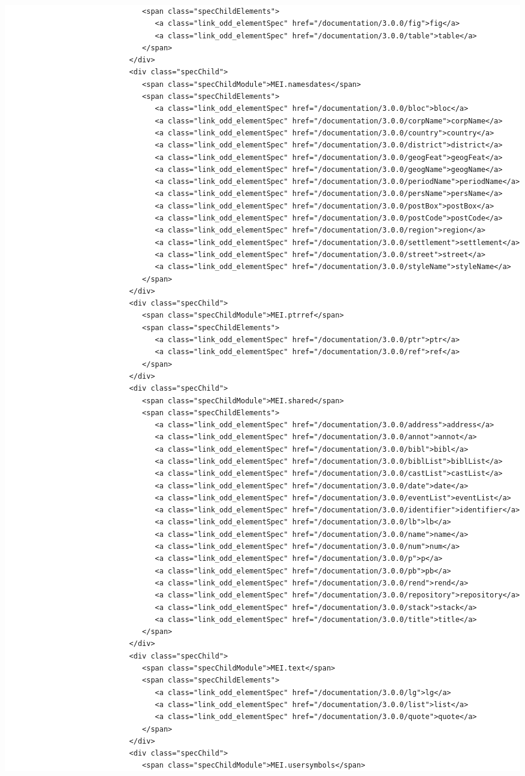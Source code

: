                                     <span class="specChildElements">
                                       <a class="link_odd_elementSpec" href="/documentation/3.0.0/fig">fig</a> 
                                       <a class="link_odd_elementSpec" href="/documentation/3.0.0/table">table</a>
                                    </span>
                                 </div>
                                 <div class="specChild">
                                    <span class="specChildModule">MEI.namesdates</span>
                                    <span class="specChildElements">
                                       <a class="link_odd_elementSpec" href="/documentation/3.0.0/bloc">bloc</a> 
                                       <a class="link_odd_elementSpec" href="/documentation/3.0.0/corpName">corpName</a> 
                                       <a class="link_odd_elementSpec" href="/documentation/3.0.0/country">country</a> 
                                       <a class="link_odd_elementSpec" href="/documentation/3.0.0/district">district</a> 
                                       <a class="link_odd_elementSpec" href="/documentation/3.0.0/geogFeat">geogFeat</a> 
                                       <a class="link_odd_elementSpec" href="/documentation/3.0.0/geogName">geogName</a> 
                                       <a class="link_odd_elementSpec" href="/documentation/3.0.0/periodName">periodName</a> 
                                       <a class="link_odd_elementSpec" href="/documentation/3.0.0/persName">persName</a> 
                                       <a class="link_odd_elementSpec" href="/documentation/3.0.0/postBox">postBox</a> 
                                       <a class="link_odd_elementSpec" href="/documentation/3.0.0/postCode">postCode</a> 
                                       <a class="link_odd_elementSpec" href="/documentation/3.0.0/region">region</a> 
                                       <a class="link_odd_elementSpec" href="/documentation/3.0.0/settlement">settlement</a> 
                                       <a class="link_odd_elementSpec" href="/documentation/3.0.0/street">street</a> 
                                       <a class="link_odd_elementSpec" href="/documentation/3.0.0/styleName">styleName</a>
                                    </span>
                                 </div>
                                 <div class="specChild">
                                    <span class="specChildModule">MEI.ptrref</span>
                                    <span class="specChildElements">
                                       <a class="link_odd_elementSpec" href="/documentation/3.0.0/ptr">ptr</a> 
                                       <a class="link_odd_elementSpec" href="/documentation/3.0.0/ref">ref</a>
                                    </span>
                                 </div>
                                 <div class="specChild">
                                    <span class="specChildModule">MEI.shared</span>
                                    <span class="specChildElements">
                                       <a class="link_odd_elementSpec" href="/documentation/3.0.0/address">address</a> 
                                       <a class="link_odd_elementSpec" href="/documentation/3.0.0/annot">annot</a> 
                                       <a class="link_odd_elementSpec" href="/documentation/3.0.0/bibl">bibl</a> 
                                       <a class="link_odd_elementSpec" href="/documentation/3.0.0/biblList">biblList</a> 
                                       <a class="link_odd_elementSpec" href="/documentation/3.0.0/castList">castList</a> 
                                       <a class="link_odd_elementSpec" href="/documentation/3.0.0/date">date</a> 
                                       <a class="link_odd_elementSpec" href="/documentation/3.0.0/eventList">eventList</a> 
                                       <a class="link_odd_elementSpec" href="/documentation/3.0.0/identifier">identifier</a> 
                                       <a class="link_odd_elementSpec" href="/documentation/3.0.0/lb">lb</a> 
                                       <a class="link_odd_elementSpec" href="/documentation/3.0.0/name">name</a> 
                                       <a class="link_odd_elementSpec" href="/documentation/3.0.0/num">num</a> 
                                       <a class="link_odd_elementSpec" href="/documentation/3.0.0/p">p</a> 
                                       <a class="link_odd_elementSpec" href="/documentation/3.0.0/pb">pb</a> 
                                       <a class="link_odd_elementSpec" href="/documentation/3.0.0/rend">rend</a> 
                                       <a class="link_odd_elementSpec" href="/documentation/3.0.0/repository">repository</a> 
                                       <a class="link_odd_elementSpec" href="/documentation/3.0.0/stack">stack</a> 
                                       <a class="link_odd_elementSpec" href="/documentation/3.0.0/title">title</a>
                                    </span>
                                 </div>
                                 <div class="specChild">
                                    <span class="specChildModule">MEI.text</span>
                                    <span class="specChildElements">
                                       <a class="link_odd_elementSpec" href="/documentation/3.0.0/lg">lg</a> 
                                       <a class="link_odd_elementSpec" href="/documentation/3.0.0/list">list</a> 
                                       <a class="link_odd_elementSpec" href="/documentation/3.0.0/quote">quote</a>
                                    </span>
                                 </div>
                                 <div class="specChild">
                                    <span class="specChildModule">MEI.usersymbols</span>